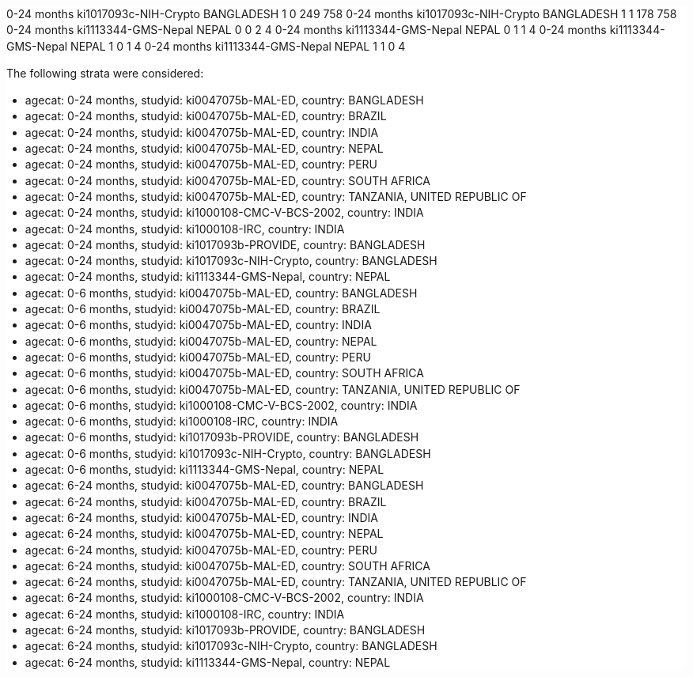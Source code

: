 0-24 months   ki1017093c-NIH-Crypto      BANGLADESH                     1                    0      249   758
0-24 months   ki1017093c-NIH-Crypto      BANGLADESH                     1                    1      178   758
0-24 months   ki1113344-GMS-Nepal        NEPAL                          0                    0        2     4
0-24 months   ki1113344-GMS-Nepal        NEPAL                          0                    1        1     4
0-24 months   ki1113344-GMS-Nepal        NEPAL                          1                    0        1     4
0-24 months   ki1113344-GMS-Nepal        NEPAL                          1                    1        0     4


The following strata were considered:

* agecat: 0-24 months, studyid: ki0047075b-MAL-ED, country: BANGLADESH
* agecat: 0-24 months, studyid: ki0047075b-MAL-ED, country: BRAZIL
* agecat: 0-24 months, studyid: ki0047075b-MAL-ED, country: INDIA
* agecat: 0-24 months, studyid: ki0047075b-MAL-ED, country: NEPAL
* agecat: 0-24 months, studyid: ki0047075b-MAL-ED, country: PERU
* agecat: 0-24 months, studyid: ki0047075b-MAL-ED, country: SOUTH AFRICA
* agecat: 0-24 months, studyid: ki0047075b-MAL-ED, country: TANZANIA, UNITED REPUBLIC OF
* agecat: 0-24 months, studyid: ki1000108-CMC-V-BCS-2002, country: INDIA
* agecat: 0-24 months, studyid: ki1000108-IRC, country: INDIA
* agecat: 0-24 months, studyid: ki1017093b-PROVIDE, country: BANGLADESH
* agecat: 0-24 months, studyid: ki1017093c-NIH-Crypto, country: BANGLADESH
* agecat: 0-24 months, studyid: ki1113344-GMS-Nepal, country: NEPAL
* agecat: 0-6 months, studyid: ki0047075b-MAL-ED, country: BANGLADESH
* agecat: 0-6 months, studyid: ki0047075b-MAL-ED, country: BRAZIL
* agecat: 0-6 months, studyid: ki0047075b-MAL-ED, country: INDIA
* agecat: 0-6 months, studyid: ki0047075b-MAL-ED, country: NEPAL
* agecat: 0-6 months, studyid: ki0047075b-MAL-ED, country: PERU
* agecat: 0-6 months, studyid: ki0047075b-MAL-ED, country: SOUTH AFRICA
* agecat: 0-6 months, studyid: ki0047075b-MAL-ED, country: TANZANIA, UNITED REPUBLIC OF
* agecat: 0-6 months, studyid: ki1000108-CMC-V-BCS-2002, country: INDIA
* agecat: 0-6 months, studyid: ki1000108-IRC, country: INDIA
* agecat: 0-6 months, studyid: ki1017093b-PROVIDE, country: BANGLADESH
* agecat: 0-6 months, studyid: ki1017093c-NIH-Crypto, country: BANGLADESH
* agecat: 0-6 months, studyid: ki1113344-GMS-Nepal, country: NEPAL
* agecat: 6-24 months, studyid: ki0047075b-MAL-ED, country: BANGLADESH
* agecat: 6-24 months, studyid: ki0047075b-MAL-ED, country: BRAZIL
* agecat: 6-24 months, studyid: ki0047075b-MAL-ED, country: INDIA
* agecat: 6-24 months, studyid: ki0047075b-MAL-ED, country: NEPAL
* agecat: 6-24 months, studyid: ki0047075b-MAL-ED, country: PERU
* agecat: 6-24 months, studyid: ki0047075b-MAL-ED, country: SOUTH AFRICA
* agecat: 6-24 months, studyid: ki0047075b-MAL-ED, country: TANZANIA, UNITED REPUBLIC OF
* agecat: 6-24 months, studyid: ki1000108-CMC-V-BCS-2002, country: INDIA
* agecat: 6-24 months, studyid: ki1000108-IRC, country: INDIA
* agecat: 6-24 months, studyid: ki1017093b-PROVIDE, country: BANGLADESH
* agecat: 6-24 months, studyid: ki1017093c-NIH-Crypto, country: BANGLADESH
* agecat: 6-24 months, studyid: ki1113344-GMS-Nepal, country: NEPAL
